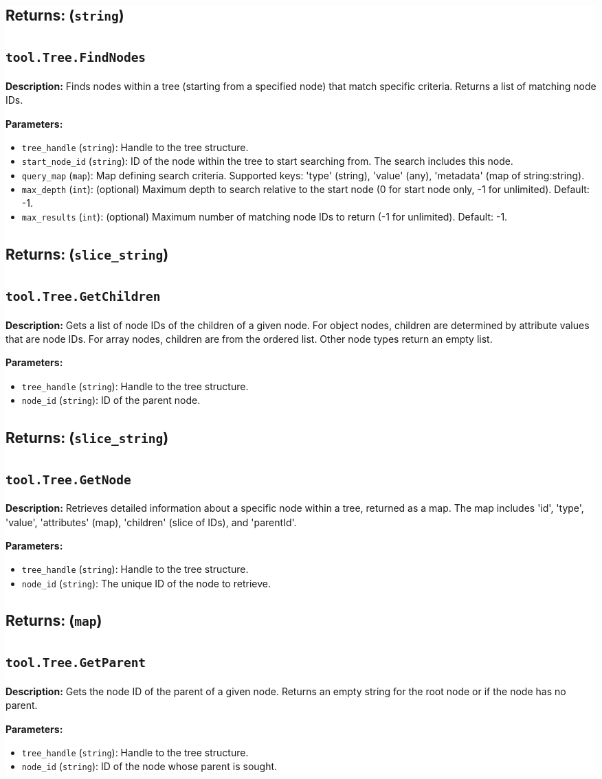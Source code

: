 **Returns:** (`string`)
---

## `tool.Tree.FindNodes`
**Description:** Finds nodes within a tree (starting from a specified node) that match specific criteria. Returns a list of matching node IDs.

**Parameters:**
* `tree_handle` (`string`): Handle to the tree structure.
* `start_node_id` (`string`): ID of the node within the tree to start searching from. The search includes this node.
* `query_map` (`map`): Map defining search criteria. Supported keys: 'type' (string), 'value' (any), 'metadata' (map of string:string).
* `max_depth` (`int`): (optional) Maximum depth to search relative to the start node (0 for start node only, -1 for unlimited). Default: -1.
* `max_results` (`int`): (optional) Maximum number of matching node IDs to return (-1 for unlimited). Default: -1.

**Returns:** (`slice_string`)
---

## `tool.Tree.GetChildren`
**Description:** Gets a list of node IDs of the children of a given node. For object nodes, children are determined by attribute values that are node IDs. For array nodes, children are from the ordered list. Other node types return an empty list.

**Parameters:**
* `tree_handle` (`string`): Handle to the tree structure.
* `node_id` (`string`): ID of the parent node.

**Returns:** (`slice_string`)
---

## `tool.Tree.GetNode`
**Description:** Retrieves detailed information about a specific node within a tree, returned as a map. The map includes 'id', 'type', 'value', 'attributes' (map), 'children' (slice of IDs), and 'parentId'.

**Parameters:**
* `tree_handle` (`string`): Handle to the tree structure.
* `node_id` (`string`): The unique ID of the node to retrieve.

**Returns:** (`map`)
---

## `tool.Tree.GetParent`
**Description:** Gets the node ID of the parent of a given node. Returns an empty string for the root node or if the node has no parent.

**Parameters:**
* `tree_handle` (`string`): Handle to the tree structure.
* `node_id` (`string`): ID of the node whose parent is sought.
